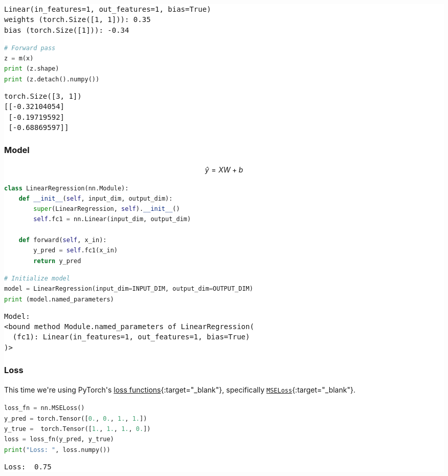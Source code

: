 <pre class="output">
Linear(in_features=1, out_features=1, bias=True)
weights (torch.Size([1, 1])): 0.35
bias (torch.Size([1])): -0.34
</pre>
```python linenums="1"
# Forward pass
z = m(x)
print (z.shape)
print (z.detach().numpy())
```
<pre class="output">
torch.Size([3, 1])
[[-0.32104054]
 [-0.19719592]
 [-0.68869597]]
</pre>


### Model
$$ \hat{y} = XW + b $$

```python linenums="1"
class LinearRegression(nn.Module):
    def __init__(self, input_dim, output_dim):
        super(LinearRegression, self).__init__()
        self.fc1 = nn.Linear(input_dim, output_dim)

    def forward(self, x_in):
        y_pred = self.fc1(x_in)
        return y_pred
```
```python linenums="1"
# Initialize model
model = LinearRegression(input_dim=INPUT_DIM, output_dim=OUTPUT_DIM)
print (model.named_parameters)
```
<pre class="output">
Model:
&lt;bound method Module.named_parameters of LinearRegression(
  (fc1): Linear(in_features=1, out_features=1, bias=True)
)&gt;
</pre>


### Loss
This time we're using PyTorch's [loss functions](https://pytorch.org/docs/stable/nn.html#loss-functions){:target="_blank"}, specifically [`MSELoss`](https://pytorch.org/docs/stable/generated/torch.nn.MSELoss.html#torch.nn.MSELoss){:target="_blank"}.

```python linenums="1"
loss_fn = nn.MSELoss()
y_pred = torch.Tensor([0., 0., 1., 1.])
y_true =  torch.Tensor([1., 1., 1., 0.])
loss = loss_fn(y_pred, y_true)
print("Loss: ", loss.numpy())
```
<pre class="output">
Loss:  0.75
</pre>

